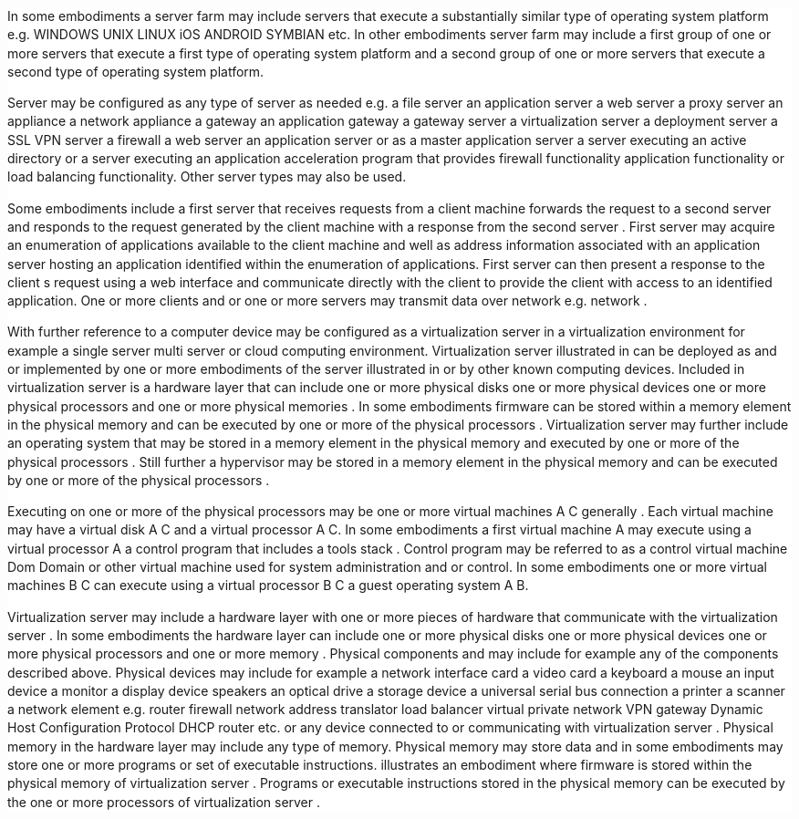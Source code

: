In some embodiments a server farm may include servers that execute a substantially similar type of operating system platform e.g. WINDOWS UNIX LINUX iOS ANDROID SYMBIAN etc. In other embodiments server farm may include a first group of one or more servers that execute a first type of operating system platform and a second group of one or more servers that execute a second type of operating system platform.

Server may be configured as any type of server as needed e.g. a file server an application server a web server a proxy server an appliance a network appliance a gateway an application gateway a gateway server a virtualization server a deployment server a SSL VPN server a firewall a web server an application server or as a master application server a server executing an active directory or a server executing an application acceleration program that provides firewall functionality application functionality or load balancing functionality. Other server types may also be used.

Some embodiments include a first server that receives requests from a client machine forwards the request to a second server and responds to the request generated by the client machine with a response from the second server . First server may acquire an enumeration of applications available to the client machine and well as address information associated with an application server hosting an application identified within the enumeration of applications. First server can then present a response to the client s request using a web interface and communicate directly with the client to provide the client with access to an identified application. One or more clients and or one or more servers may transmit data over network e.g. network .

With further reference to a computer device may be configured as a virtualization server in a virtualization environment for example a single server multi server or cloud computing environment. Virtualization server illustrated in can be deployed as and or implemented by one or more embodiments of the server illustrated in or by other known computing devices. Included in virtualization server is a hardware layer that can include one or more physical disks one or more physical devices one or more physical processors and one or more physical memories . In some embodiments firmware can be stored within a memory element in the physical memory and can be executed by one or more of the physical processors . Virtualization server may further include an operating system that may be stored in a memory element in the physical memory and executed by one or more of the physical processors . Still further a hypervisor may be stored in a memory element in the physical memory and can be executed by one or more of the physical processors .

Executing on one or more of the physical processors may be one or more virtual machines A C generally . Each virtual machine may have a virtual disk A C and a virtual processor A C. In some embodiments a first virtual machine A may execute using a virtual processor A a control program that includes a tools stack . Control program may be referred to as a control virtual machine Dom Domain or other virtual machine used for system administration and or control. In some embodiments one or more virtual machines B C can execute using a virtual processor B C a guest operating system A B.

Virtualization server may include a hardware layer with one or more pieces of hardware that communicate with the virtualization server . In some embodiments the hardware layer can include one or more physical disks one or more physical devices one or more physical processors and one or more memory . Physical components and may include for example any of the components described above. Physical devices may include for example a network interface card a video card a keyboard a mouse an input device a monitor a display device speakers an optical drive a storage device a universal serial bus connection a printer a scanner a network element e.g. router firewall network address translator load balancer virtual private network VPN gateway Dynamic Host Configuration Protocol DHCP router etc. or any device connected to or communicating with virtualization server . Physical memory in the hardware layer may include any type of memory. Physical memory may store data and in some embodiments may store one or more programs or set of executable instructions. illustrates an embodiment where firmware is stored within the physical memory of virtualization server . Programs or executable instructions stored in the physical memory can be executed by the one or more processors of virtualization server .
